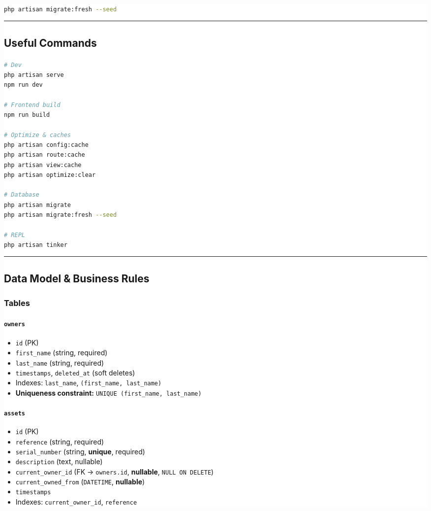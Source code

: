 ```bash
php artisan migrate:fresh --seed
```

---

## Useful Commands

```bash
# Dev
php artisan serve
npm run dev

# Frontend build
npm run build

# Optimize & caches
php artisan config:cache
php artisan route:cache
php artisan view:cache
php artisan optimize:clear

# Database
php artisan migrate
php artisan migrate:fresh --seed

# REPL
php artisan tinker
```

---

## Data Model & Business Rules

### Tables

#### `owners`

- `id` (PK)
- `first_name` (string, required)
- `last_name` (string, required)
- `timestamps`, `deleted_at` (soft deletes)
- Indexes: `last_name`, `(first_name, last_name)`
- **Uniqueness constraint:** `UNIQUE (first_name, last_name)`

#### `assets`

- `id` (PK)
- `reference` (string, required)
- `serial_number` (string, **unique**, required)
- `description` (text, nullable)
- `current_owner_id` (FK → `owners.id`, **nullable**, `NULL ON DELETE`)
- `current_owned_from` (`DATETIME`, **nullable**)
- `timestamps`
- Indexes: `current_owner_id`, `reference`
